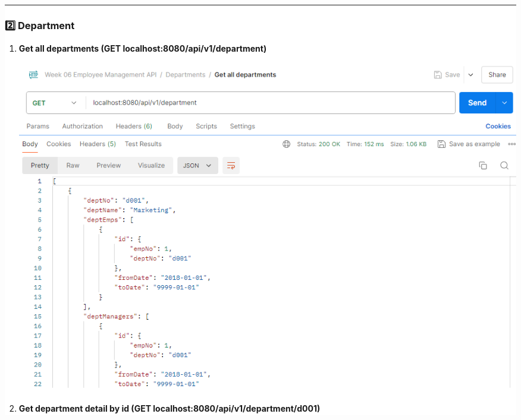 
---

### 2️⃣ Department

1. **Get all departments (GET localhost:8080/api/v1/department)**
    
    ![Get all departments](img/alldept.png)
    
2. **Get department detail by id (GET localhost:8080/api/v1/department/d001)**
    